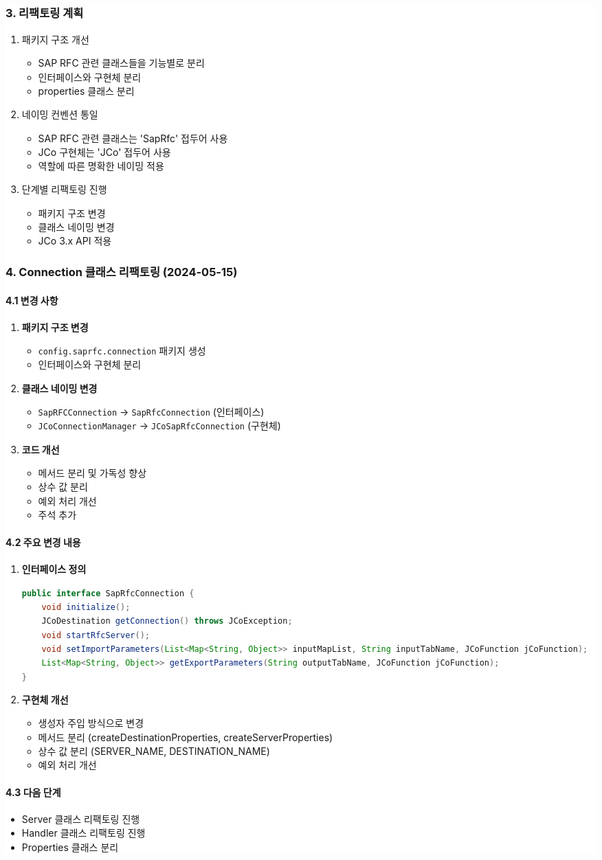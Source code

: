### 3. 리팩토링 계획
1. 패키지 구조 개선
   - SAP RFC 관련 클래스들을 기능별로 분리
   - 인터페이스와 구현체 분리
   - properties 클래스 분리

2. 네이밍 컨벤션 통일
   - SAP RFC 관련 클래스는 'SapRfc' 접두어 사용
   - JCo 구현체는 'JCo' 접두어 사용
   - 역할에 따른 명확한 네이밍 적용

3. 단계별 리팩토링 진행
   - 패키지 구조 변경
   - 클래스 네이밍 변경
   - JCo 3.x API 적용

### 4. Connection 클래스 리팩토링 (2024-05-15)
#### 4.1 변경 사항
1. **패키지 구조 변경**
   - `config.saprfc.connection` 패키지 생성
   - 인터페이스와 구현체 분리

2. **클래스 네이밍 변경**
   - `SapRFCConnection` → `SapRfcConnection` (인터페이스)
   - `JCoConnectionManager` → `JCoSapRfcConnection` (구현체)

3. **코드 개선**
   - 메서드 분리 및 가독성 향상
   - 상수 값 분리
   - 예외 처리 개선
   - 주석 추가

#### 4.2 주요 변경 내용
1. **인터페이스 정의**
   ```java
   public interface SapRfcConnection {
       void initialize();
       JCoDestination getConnection() throws JCoException;
       void startRfcServer();
       void setImportParameters(List<Map<String, Object>> inputMapList, String inputTabName, JCoFunction jCoFunction);
       List<Map<String, Object>> getExportParameters(String outputTabName, JCoFunction jCoFunction);
   }
   ```

2. **구현체 개선**
   - 생성자 주입 방식으로 변경
   - 메서드 분리 (createDestinationProperties, createServerProperties)
   - 상수 값 분리 (SERVER_NAME, DESTINATION_NAME)
   - 예외 처리 개선

#### 4.3 다음 단계
- Server 클래스 리팩토링 진행
- Handler 클래스 리팩토링 진행
- Properties 클래스 분리

